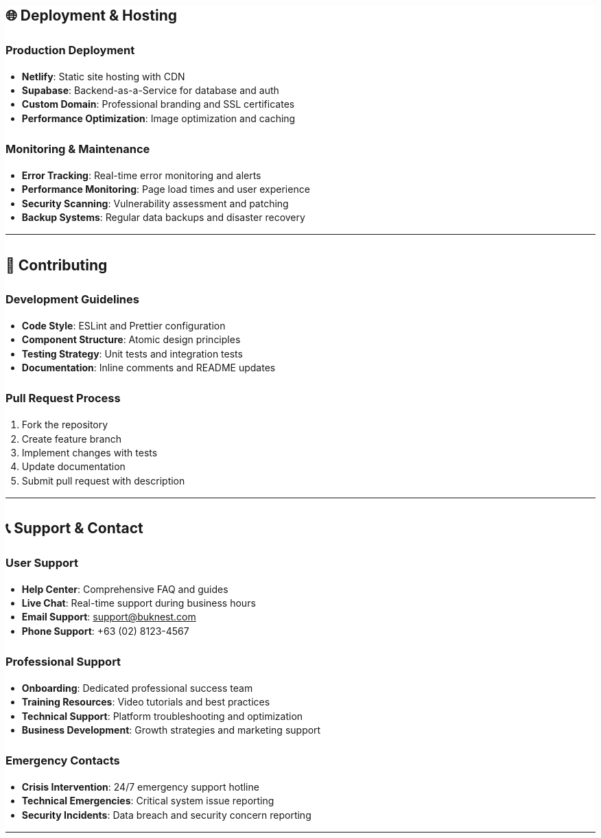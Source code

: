 
## 🌐 **Deployment & Hosting**

### **Production Deployment**
- **Netlify**: Static site hosting with CDN
- **Supabase**: Backend-as-a-Service for database and auth
- **Custom Domain**: Professional branding and SSL certificates
- **Performance Optimization**: Image optimization and caching

### **Monitoring & Maintenance**
- **Error Tracking**: Real-time error monitoring and alerts
- **Performance Monitoring**: Page load times and user experience
- **Security Scanning**: Vulnerability assessment and patching
- **Backup Systems**: Regular data backups and disaster recovery

---

## 🤝 **Contributing**

### **Development Guidelines**
- **Code Style**: ESLint and Prettier configuration
- **Component Structure**: Atomic design principles
- **Testing Strategy**: Unit tests and integration tests
- **Documentation**: Inline comments and README updates

### **Pull Request Process**
1. Fork the repository
2. Create feature branch
3. Implement changes with tests
4. Update documentation
5. Submit pull request with description

---

## 📞 **Support & Contact**

### **User Support**
- **Help Center**: Comprehensive FAQ and guides
- **Live Chat**: Real-time support during business hours
- **Email Support**: support@buknest.com
- **Phone Support**: +63 (02) 8123-4567

### **Professional Support**
- **Onboarding**: Dedicated professional success team
- **Training Resources**: Video tutorials and best practices
- **Technical Support**: Platform troubleshooting and optimization
- **Business Development**: Growth strategies and marketing support

### **Emergency Contacts**
- **Crisis Intervention**: 24/7 emergency support hotline
- **Technical Emergencies**: Critical system issue reporting
- **Security Incidents**: Data breach and security concern reporting

---